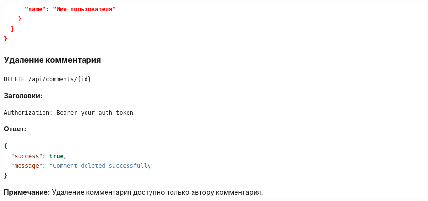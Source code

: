 ```json
      "name": "Имя пользователя"
    }
  }
}
```

### Удаление комментария

```
DELETE /api/comments/{id}
```

**Заголовки:**
```
Authorization: Bearer your_auth_token
```

**Ответ:**
```json
{
  "success": true,
  "message": "Comment deleted successfully"
}
```

**Примечание:** Удаление комментария доступно только автору комментария. 
